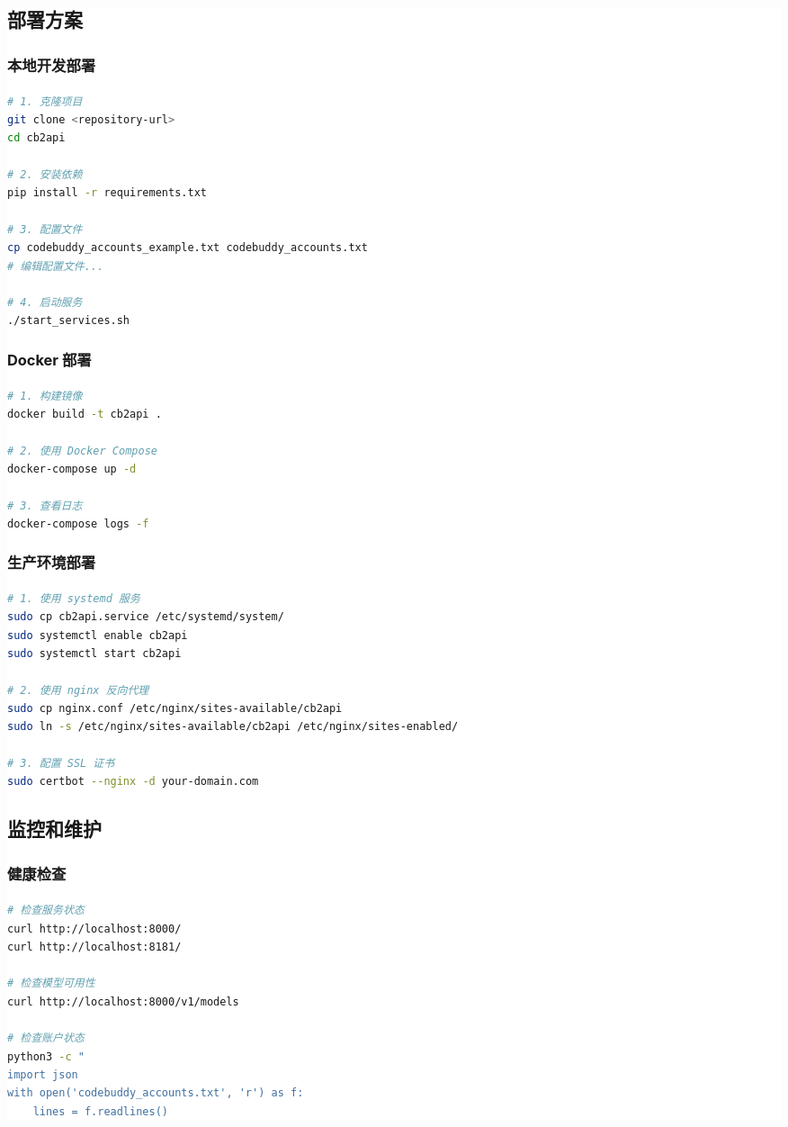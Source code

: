 ## 部署方案

### 本地开发部署
```bash
# 1. 克隆项目
git clone <repository-url>
cd cb2api

# 2. 安装依赖
pip install -r requirements.txt

# 3. 配置文件
cp codebuddy_accounts_example.txt codebuddy_accounts.txt
# 编辑配置文件...

# 4. 启动服务
./start_services.sh
```

### Docker 部署
```bash
# 1. 构建镜像
docker build -t cb2api .

# 2. 使用 Docker Compose
docker-compose up -d

# 3. 查看日志
docker-compose logs -f
```

### 生产环境部署
```bash
# 1. 使用 systemd 服务
sudo cp cb2api.service /etc/systemd/system/
sudo systemctl enable cb2api
sudo systemctl start cb2api

# 2. 使用 nginx 反向代理
sudo cp nginx.conf /etc/nginx/sites-available/cb2api
sudo ln -s /etc/nginx/sites-available/cb2api /etc/nginx/sites-enabled/

# 3. 配置 SSL 证书
sudo certbot --nginx -d your-domain.com
```

## 监控和维护

### 健康检查
```bash
# 检查服务状态
curl http://localhost:8000/
curl http://localhost:8181/

# 检查模型可用性
curl http://localhost:8000/v1/models

# 检查账户状态
python3 -c "
import json
with open('codebuddy_accounts.txt', 'r') as f:
    lines = f.readlines()
```